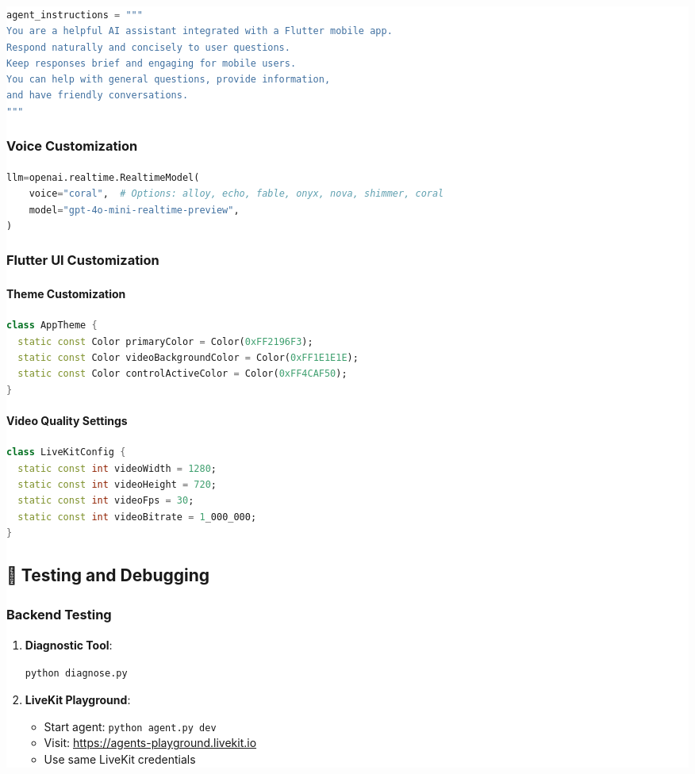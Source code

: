 ```python
agent_instructions = """
You are a helpful AI assistant integrated with a Flutter mobile app.
Respond naturally and concisely to user questions.
Keep responses brief and engaging for mobile users.
You can help with general questions, provide information,
and have friendly conversations.
"""
```

### Voice Customization

```python
llm=openai.realtime.RealtimeModel(
    voice="coral",  # Options: alloy, echo, fable, onyx, nova, shimmer, coral
    model="gpt-4o-mini-realtime-preview",
)
```

### Flutter UI Customization

#### Theme Customization
```dart
class AppTheme {
  static const Color primaryColor = Color(0xFF2196F3);
  static const Color videoBackgroundColor = Color(0xFF1E1E1E);
  static const Color controlActiveColor = Color(0xFF4CAF50);
}
```

#### Video Quality Settings
```dart
class LiveKitConfig {
  static const int videoWidth = 1280;
  static const int videoHeight = 720;
  static const int videoFps = 30;
  static const int videoBitrate = 1_000_000;
}
```

## 🧪 Testing and Debugging

### Backend Testing

1. **Diagnostic Tool**:
   ```bash
   python diagnose.py
   ```

2. **LiveKit Playground**:
   - Start agent: `python agent.py dev`
   - Visit: https://agents-playground.livekit.io
   - Use same LiveKit credentials
